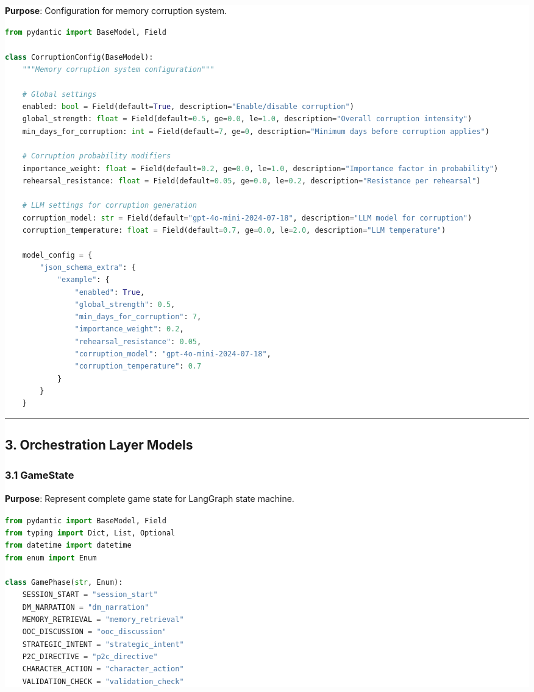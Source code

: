 **Purpose**: Configuration for memory corruption system.

```python
from pydantic import BaseModel, Field

class CorruptionConfig(BaseModel):
    """Memory corruption system configuration"""

    # Global settings
    enabled: bool = Field(default=True, description="Enable/disable corruption")
    global_strength: float = Field(default=0.5, ge=0.0, le=1.0, description="Overall corruption intensity")
    min_days_for_corruption: int = Field(default=7, ge=0, description="Minimum days before corruption applies")

    # Corruption probability modifiers
    importance_weight: float = Field(default=0.2, ge=0.0, le=1.0, description="Importance factor in probability")
    rehearsal_resistance: float = Field(default=0.05, ge=0.0, le=0.2, description="Resistance per rehearsal")

    # LLM settings for corruption generation
    corruption_model: str = Field(default="gpt-4o-mini-2024-07-18", description="LLM model for corruption")
    corruption_temperature: float = Field(default=0.7, ge=0.0, le=2.0, description="LLM temperature")

    model_config = {
        "json_schema_extra": {
            "example": {
                "enabled": True,
                "global_strength": 0.5,
                "min_days_for_corruption": 7,
                "importance_weight": 0.2,
                "rehearsal_resistance": 0.05,
                "corruption_model": "gpt-4o-mini-2024-07-18",
                "corruption_temperature": 0.7
            }
        }
    }
```

---

## 3. Orchestration Layer Models

### 3.1 GameState

**Purpose**: Represent complete game state for LangGraph state machine.

```python
from pydantic import BaseModel, Field
from typing import Dict, List, Optional
from datetime import datetime
from enum import Enum

class GamePhase(str, Enum):
    SESSION_START = "session_start"
    DM_NARRATION = "dm_narration"
    MEMORY_RETRIEVAL = "memory_retrieval"
    OOC_DISCUSSION = "ooc_discussion"
    STRATEGIC_INTENT = "strategic_intent"
    P2C_DIRECTIVE = "p2c_directive"
    CHARACTER_ACTION = "character_action"
    VALIDATION_CHECK = "validation_check"
```